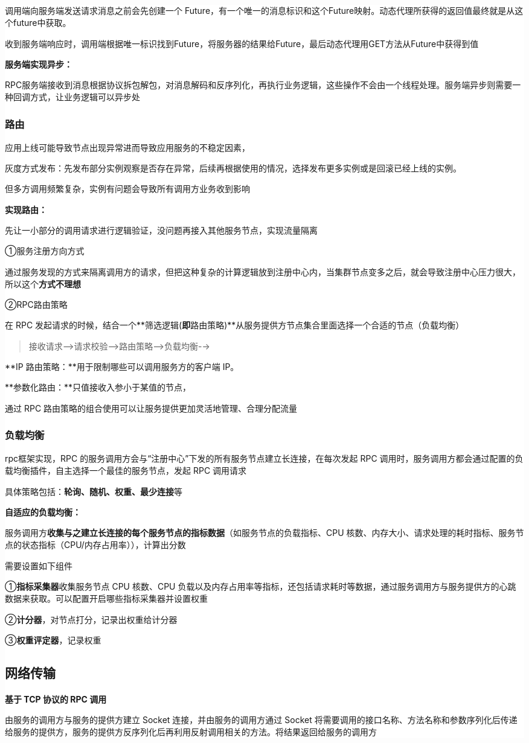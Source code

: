 调用端向服务端发送请求消息之前会先创建一个 Future，有一个唯一的消息标识和这个Future映射。动态代理所获得的返回值最终就是从这个future中获取。

收到服务端响应时，调用端根据唯一标识找到Future，将服务器的结果给Future，最后动态代理用GET方法从Future中获得到值

**服务端实现异步：**

RPC服务端接收到消息根据协议拆包解包，对消息解码和反序列化，再执行业务逻辑，这些操作不会由一个线程处理。服务端异步则需要一种回调方式，让业务逻辑可以异步处

### 路由

应用上线可能导致节点出现异常进而导致应用服务的不稳定因素，

灰度方式发布：先发布部分实例观察是否存在异常，后续再根据使用的情况，选择发布更多实例或是回滚已经上线的实例。

但多方调用频繁复杂，实例有问题会导致所有调用方业务收到影响

**实现路由：**

先让一小部分的调用请求进行逻辑验证，没问题再接入其他服务节点，实现流量隔离

①服务注册方向方式

通过服务发现的方式来隔离调用方的请求，但把这种复杂的计算逻辑放到注册中心内，当集群节点变多之后，就会导致注册中心压力很大，所以这个**方式不理想**

②RPC路由策略

在 RPC 发起请求的时候，结合一个**筛选逻辑(**即**路由策略)**从服务提供方节点集合里面选择一个合适的节点（负载均衡）

> 接收请求-->请求校验-->路由策略-->负载均衡-→
> 

**IP 路由策略：**用于限制哪些可以调用服务方的客户端 IP。

**参数化路由：**只值接收入参小于某值的节点，

通过 RPC 路由策略的组合使用可以让服务提供更加灵活地管理、合理分配流量

### 负载均衡

rpc框架实现，RPC 的服务调用方会与“注册中心”下发的所有服务节点建立长连接，在每次发起 RPC 调用时，服务调用方都会通过配置的负载均衡插件，自主选择一个最佳的服务节点，发起 RPC 调用请求

具体策略包括：**轮询、随机、权重、最少连接**等

**自适应的负载均衡：**

服务调用方**收集与之建立长连接的每个服务节点的指标数据**（如服务节点的负载指标、CPU 核数、内存大小、请求处理的耗时指标、服务节点的状态指标（CPU/内存占用率）），计算出分数

需要设置如下组件

①**指标采集器**收集服务节点 CPU 核数、CPU 负载以及内存占用率等指标，还包括请求耗时等数据，通过服务调用方与服务提供方的心跳数据来获取。可以配置开启哪些指标采集器并设置权重

②**计分器**，对节点打分，记录出权重给计分器

③**权重评定器**，记录权重

## 网络传输

**基于 TCP 协议的 RPC 调用**

由服务的调用方与服务的提供方建立 Socket 连接，并由服务的调用方通过 Socket 将需要调用的接口名称、方法名称和参数序列化后传递给服务的提供方，服务的提供方反序列化后再利用反射调用相关的方法。将结果返回给服务的调用方
